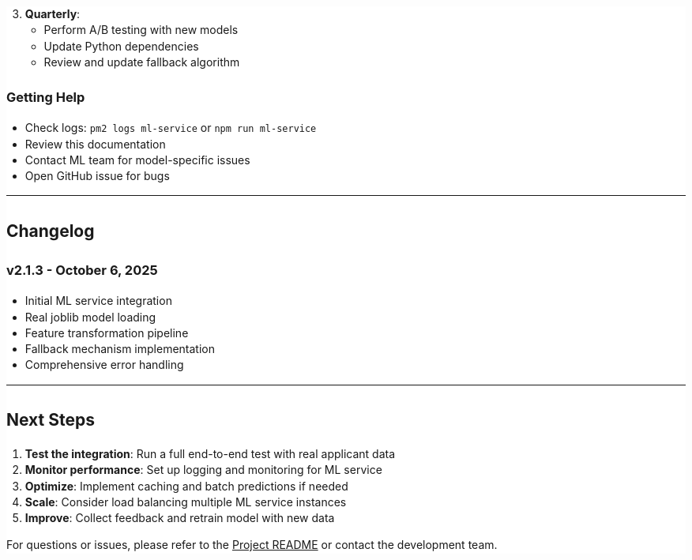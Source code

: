 3. **Quarterly**:
   - Perform A/B testing with new models
   - Update Python dependencies
   - Review and update fallback algorithm

### Getting Help

- Check logs: `pm2 logs ml-service` or `npm run ml-service`
- Review this documentation
- Contact ML team for model-specific issues
- Open GitHub issue for bugs

---

## Changelog

### v2.1.3 - October 6, 2025
- Initial ML service integration
- Real joblib model loading
- Feature transformation pipeline
- Fallback mechanism implementation
- Comprehensive error handling

---

## Next Steps

1. **Test the integration**: Run a full end-to-end test with real applicant data
2. **Monitor performance**: Set up logging and monitoring for ML service
3. **Optimize**: Implement caching and batch predictions if needed
4. **Scale**: Consider load balancing multiple ML service instances
5. **Improve**: Collect feedback and retrain model with new data

For questions or issues, please refer to the [Project README](../README.md) or contact the development team.
